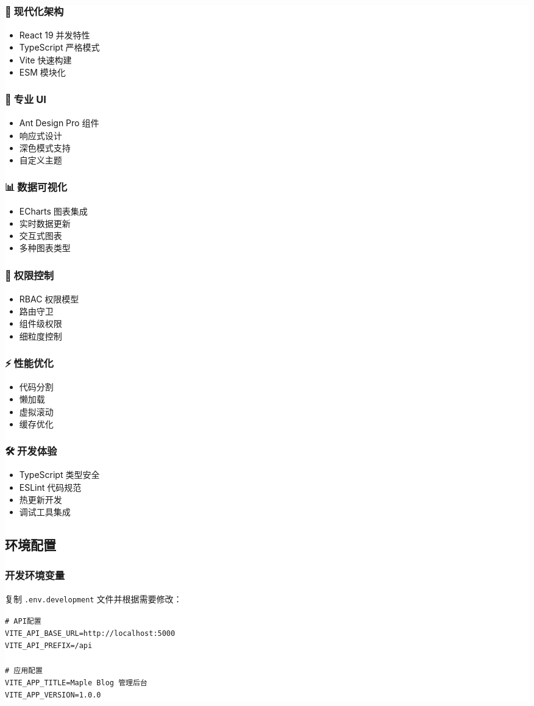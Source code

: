 ### 🚀 现代化架构
- React 19 并发特性
- TypeScript 严格模式
- Vite 快速构建
- ESM 模块化

### 🎨 专业 UI
- Ant Design Pro 组件
- 响应式设计
- 深色模式支持
- 自定义主题

### 📊 数据可视化
- ECharts 图表集成
- 实时数据更新
- 交互式图表
- 多种图表类型

### 🔐 权限控制
- RBAC 权限模型
- 路由守卫
- 组件级权限
- 细粒度控制

### ⚡ 性能优化
- 代码分割
- 懒加载
- 虚拟滚动
- 缓存优化

### 🛠 开发体验
- TypeScript 类型安全
- ESLint 代码规范
- 热更新开发
- 调试工具集成

## 环境配置

### 开发环境变量
复制 `.env.development` 文件并根据需要修改：

```env
# API配置
VITE_API_BASE_URL=http://localhost:5000
VITE_API_PREFIX=/api

# 应用配置
VITE_APP_TITLE=Maple Blog 管理后台
VITE_APP_VERSION=1.0.0
```
